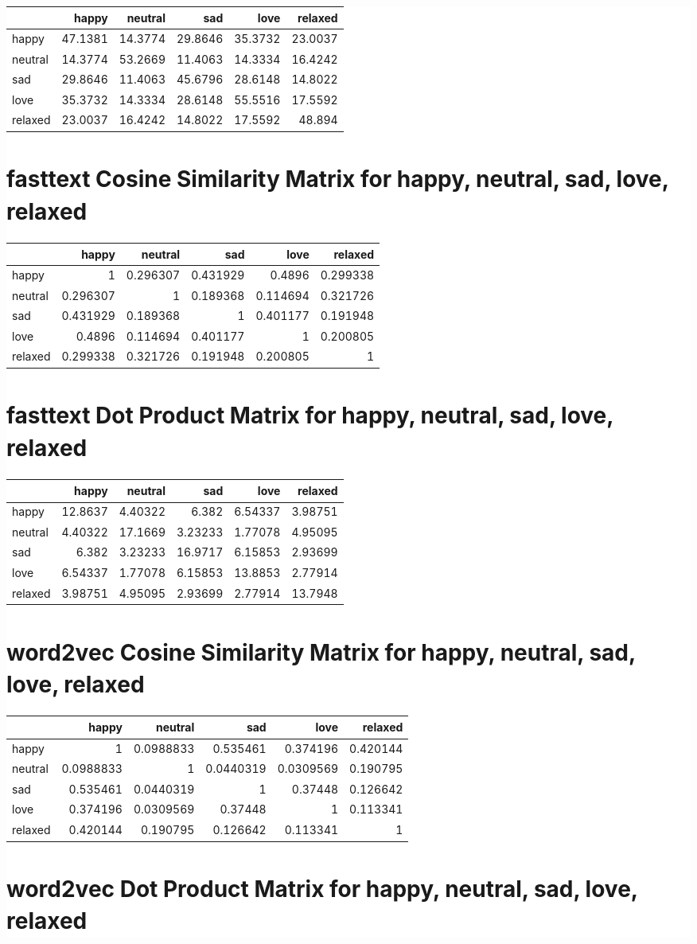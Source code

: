 |         |   happy |   neutral |     sad |    love |   relaxed |
|:--------|--------:|----------:|--------:|--------:|----------:|
| happy   | 47.1381 |   14.3774 | 29.8646 | 35.3732 |   23.0037 |
| neutral | 14.3774 |   53.2669 | 11.4063 | 14.3334 |   16.4242 |
| sad     | 29.8646 |   11.4063 | 45.6796 | 28.6148 |   14.8022 |
| love    | 35.3732 |   14.3334 | 28.6148 | 55.5516 |   17.5592 |
| relaxed | 23.0037 |   16.4242 | 14.8022 | 17.5592 |   48.894  |
# fasttext Cosine Similarity Matrix for happy, neutral, sad, love, relaxed
  
|         |    happy |   neutral |      sad |     love |   relaxed |
|:--------|---------:|----------:|---------:|---------:|----------:|
| happy   | 1        |  0.296307 | 0.431929 | 0.4896   |  0.299338 |
| neutral | 0.296307 |  1        | 0.189368 | 0.114694 |  0.321726 |
| sad     | 0.431929 |  0.189368 | 1        | 0.401177 |  0.191948 |
| love    | 0.4896   |  0.114694 | 0.401177 | 1        |  0.200805 |
| relaxed | 0.299338 |  0.321726 | 0.191948 | 0.200805 |  1        |
# fasttext Dot Product Matrix for happy, neutral, sad, love, relaxed
  
|         |    happy |   neutral |      sad |     love |   relaxed |
|:--------|---------:|----------:|---------:|---------:|----------:|
| happy   | 12.8637  |   4.40322 |  6.382   |  6.54337 |   3.98751 |
| neutral |  4.40322 |  17.1669  |  3.23233 |  1.77078 |   4.95095 |
| sad     |  6.382   |   3.23233 | 16.9717  |  6.15853 |   2.93699 |
| love    |  6.54337 |   1.77078 |  6.15853 | 13.8853  |   2.77914 |
| relaxed |  3.98751 |   4.95095 |  2.93699 |  2.77914 |  13.7948  |
# word2vec Cosine Similarity Matrix for happy, neutral, sad, love, relaxed
  
|         |     happy |   neutral |       sad |      love |   relaxed |
|:--------|----------:|----------:|----------:|----------:|----------:|
| happy   | 1         | 0.0988833 | 0.535461  | 0.374196  |  0.420144 |
| neutral | 0.0988833 | 1         | 0.0440319 | 0.0309569 |  0.190795 |
| sad     | 0.535461  | 0.0440319 | 1         | 0.37448   |  0.126642 |
| love    | 0.374196  | 0.0309569 | 0.37448   | 1         |  0.113341 |
| relaxed | 0.420144  | 0.190795  | 0.126642  | 0.113341  |  1        |
# word2vec Dot Product Matrix for happy, neutral, sad, love, relaxed
  